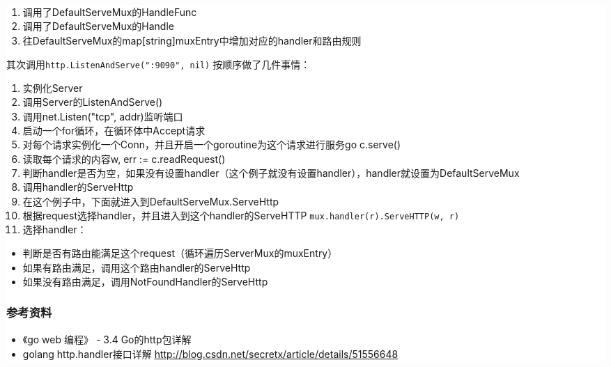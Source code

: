 1. 调用了DefaultServeMux的HandleFunc
2. 调用了DefaultServeMux的Handle
3. 往DefaultServeMux的map[string]muxEntry中增加对应的handler和路由规则

其次调用`http.ListenAndServe(":9090", nil)`
按顺序做了几件事情：
1. 实例化Server
2. 调用Server的ListenAndServe()
3. 调用net.Listen("tcp", addr)监听端口
4. 启动一个for循环，在循环体中Accept请求
5. 对每个请求实例化一个Conn，并且开启一个goroutine为这个请求进行服务go c.serve()
6. 读取每个请求的内容w, err := c.readRequest()
7. 判断handler是否为空，如果没有设置handler（这个例子就没有设置handler），handler就设置为DefaultServeMux
8. 调用handler的ServeHttp
9. 在这个例子中，下面就进入到DefaultServeMux.ServeHttp
10. 根据request选择handler，并且进入到这个handler的ServeHTTP
	`mux.handler(r).ServeHTTP(w, r)`
11. 选择handler：
   - 判断是否有路由能满足这个request（循环遍历ServerMux的muxEntry）
   - 如果有路由满足，调用这个路由handler的ServeHttp
   - 如果没有路由满足，调用NotFoundHandler的ServeHttp

### 参考资料

- 《go web 编程》 - 3.4 Go的http包详解
- golang http.handler接口详解 http://blog.csdn.net/secretx/article/details/51556648